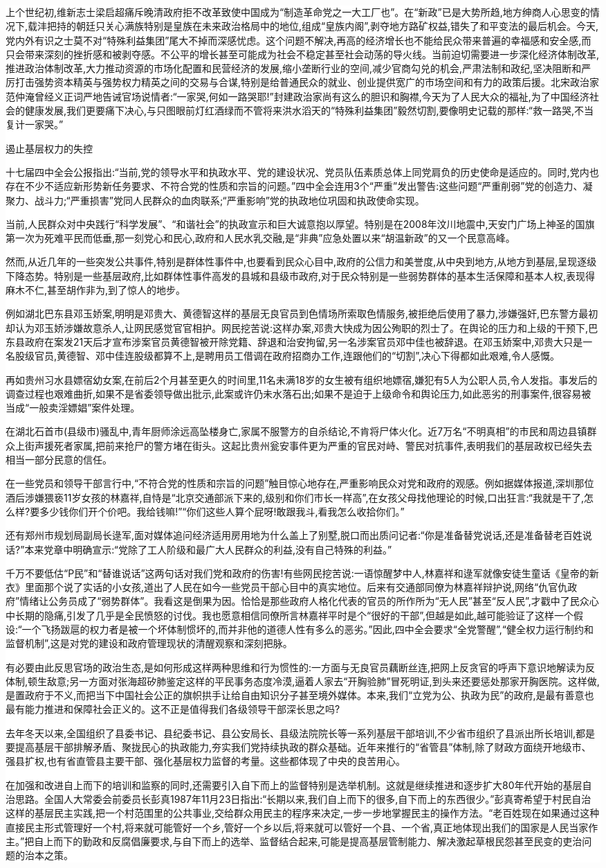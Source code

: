 上个世纪初,维新志士梁启超痛斥晚清政府拒不改革致使中国成为“制造革命党之一大工厂也”。在“新政”已是大势所趋,地方绅商人心思变的情况下,载沣把持的朝廷只关心满族特别是皇族在未来政治格局中的地位,组成“皇族内阁”,剥夺地方路矿权益,错失了和平变法的最后机会。今天,党内外有识之士莫不对“特殊利益集团”尾大不掉而深感忧虑。这个问题不解决,再高的经济增长也不能给民众带来普遍的幸福感和安全感,而只会带来深刻的挫折感和被剥夺感。不公平的增长甚至可能成为社会不稳定甚至社会动荡的导火线。当前迫切需要进一步深化经济体制改革,推进政治体制改革,大力推动资源的市场化配置和民营经济的发展,缩小垄断行业的空间,减少官商勾兑的机会,严肃法制和政纪,坚决阻断和严厉打击强势资本精英与强势权力精英之间的交易与合谋,特别是给普通民众的就业、创业提供宽广的市场空间和有力的政策后援。北宋政治家范仲淹曾经义正词严地告诫官场说情者:“一家哭,何如一路哭耶!”封建政治家尚有这么的胆识和胸襟,今天为了人民大众的福祉,为了中国经济社会的健康发展,我们更要痛下决心,与只图眼前灯红酒绿而不管将来洪水滔天的“特殊利益集团”毅然切割,要像明史记载的那样:“救一路哭,不当复计一家哭。”

遏止基层权力的失控


十七届四中全会公报指出:“当前,党的领导水平和执政水平、党的建设状况、党员队伍素质总体上同党肩负的历史使命是适应的。同时,党内也存在不少不适应新形势新任务要求、不符合党的性质和宗旨的问题。”四中全会连用3个“严重”发出警告:这些问题“严重削弱”党的创造力、凝聚力、战斗力;“严重损害”党同人民群众的血肉联系;“严重影响”党的执政地位巩固和执政使命实现。


当前,人民群众对中央践行“科学发展”、“和谐社会”的执政宣示和巨大诚意抱以厚望。特别是在2008年汶川地震中,天安门广场上神圣的国旗第一次为死难平民而低垂,那一刻党心和民心,政府和人民水乳交融,是“非典”应急处置以来“胡温新政”的又一个民意高峰。


然而,从近几年的一些突发公共事件,特别是群体性事件中,也要看到民众心目中,政府的公信力和美誉度,从中央到地方,从地方到基层,呈现逐级下降态势。特别是一些基层政府,比如群体性事件高发的县城和县级市政府,对于民众特别是一些弱势群体的基本生活保障和基本人权,表现得麻木不仁,甚至胡作非为,到了惊人的地步。


例如湖北巴东县邓玉娇案,明明是邓贵大、黄德智这样的基层无良官员到色情场所索取色情服务,被拒绝后使用了暴力,涉嫌强奸,巴东警方最初却认为邓玉娇涉嫌故意杀人,让网民感觉官官相护。网民挖苦说:这样办案,邓贵大快成为因公殉职的烈士了。在舆论的压力和上级的干预下,巴东县政府在案发21天后才宣布涉案官员黄德智被开除党籍、辞退和治安拘留,另一名涉案官员邓中佳也被辞退。在邓玉娇案中,邓贵大只是一名股级官员,黄德智、邓中佳连股级都算不上,是聘用员工借调在政府招商办工作,连跟他们的“切割”,决心下得都如此艰难,令人感慨。


再如贵州习水县嫖宿幼女案,在前后2个月甚至更久的时间里,11名未满18岁的女生被有组织地嫖宿,嫌犯有5人为公职人员,令人发指。事发后的调查过程也艰难曲折,如果不是省委领导做出批示,此案或许仍未水落石出;如果不是迫于上级命令和舆论压力,如此恶劣的刑事案件,很容易被当成“一般卖淫嫖娼”案件处理。


在湖北石首市(县级市)骚乱中,青年厨师涂远高坠楼身亡,家属不服警方的自杀结论,不肯将尸体火化。近7万名“不明真相”的市民和周边县镇群众上街声援死者家属,把前来抢尸的警方堵在街头。这起比贵州瓮安事件更为严重的官民对峙、警民对抗事件,表明我们的基层政权已经失去相当一部分民意的信任。


在一些党员和领导干部言行中,“不符合党的性质和宗旨的问题”触目惊心地存在,严重影响民众对党和政府的观感。例如据媒体报道,深圳那位酒后涉嫌猥亵11岁女孩的林嘉祥,自恃是“北京交通部派下来的,级别和你们市长一样高”,在女孩父母找他理论的时候,口出狂言:“我就是干了,怎么样?要多少钱你们开个价吧。我给钱嘛!”“你们这些人算个屁呀!敢跟我斗,看我怎么收拾你们。”


还有郑州市规划局副局长逯军,面对媒体追问经济适用房用地为什么盖上了别墅,脱口而出质问记者:“你是准备替党说话,还是准备替老百姓说话?”本来党章中明确宣示:“党除了工人阶级和最广大人民群众的利益,没有自己特殊的利益。”


千万不要低估“P民”和“替谁说话”这两句话对我们党和政府的伤害!有些网民挖苦说:一语惊醒梦中人,林嘉祥和逯军就像安徒生童话《皇帝的新衣》里面那个说了实话的小女孩,道出了人民在如今一些党员干部心目中的真实地位。后来有交通部同僚为林嘉祥辩护说,网络“仇官仇政府”情绪让公务员成了“弱势群体”。我看这是倒果为因。恰恰是那些政府人格化代表的官员的所作所为“无人民”甚至“反人民”,才戳中了民众心中长期的隐痛,引发了几乎是全民愤怒的讨伐。我也愿意相信同僚所言林嘉祥平时是个“很好的干部”,但越是如此,越可能验证了这样一个假设:“一个飞扬跋扈的权力者是被一个坏体制惯坏的,而并非他的道德人性有多么的恶劣。”因此,四中全会要求“全党警醒”,“健全权力运行制约和监督机制”,这是对党的建设和政府管理现状的清醒观察和深刻把脉。


有必要由此反思官场的政治生态,是如何形成这样两种思维和行为惯性的:一方面与无良官员藕断丝连,把网上反贪官的呼声下意识地解读为反体制,顿生敌意;另一方面对张海超矽肺鉴定这样的平民事务态度冷漠,逼着人家去“开胸验肺”冒死明证,到头来还要惩处那家开胸医院。这样做,是置政府于不义,而把当下中国社会公正的旗帜拱手让给自由知识分子甚至境外媒体。本来,我们“立党为公、执政为民”的政府,是最有善意也最有能力推进和保障社会正义的。这不正是值得我们各级领导干部深长思之吗?


去年冬天以来,全国组织了县委书记、县纪委书记、县公安局长、县级法院院长等一系列基层干部培训,不少省市组织了县派出所长培训,都是要提高基层干部排解矛盾、聚拢民心的执政能力,夯实我们党持续执政的群众基础。近年来推行的“省管县”体制,除了财政方面绕开地级市、强县扩权,也有省直管县主要干部、强化基层权力监督的考量。这些都体现了中央的良苦用心。


在加强和改进自上而下的培训和监察的同时,还需要引入自下而上的监督特别是选举机制。这就是继续推进和逐步扩大80年代开始的基层自治思路。全国人大常委会前委员长彭真1987年11月23日指出:“长期以来,我们自上而下的很多,自下而上的东西很少。”彭真寄希望于村民自治这样的基层民主实践,把一个村范围里的公共事业,交给群众用民主的程序来决定,一步一步地掌握民主的操作方法。“老百姓现在如果通过这种直接民主形式管理好一个村,将来就可能管好一个乡,管好一个乡以后,将来就可以管好一个县、一个省,真正地体现出我们的国家是人民当家作主。”把自上而下的勤政和反腐倡廉要求,与自下而上的选举、监督结合起来,可能是提高基层管制能力、解决激起草根民怨甚至民变的吏治问题的治本之策。
